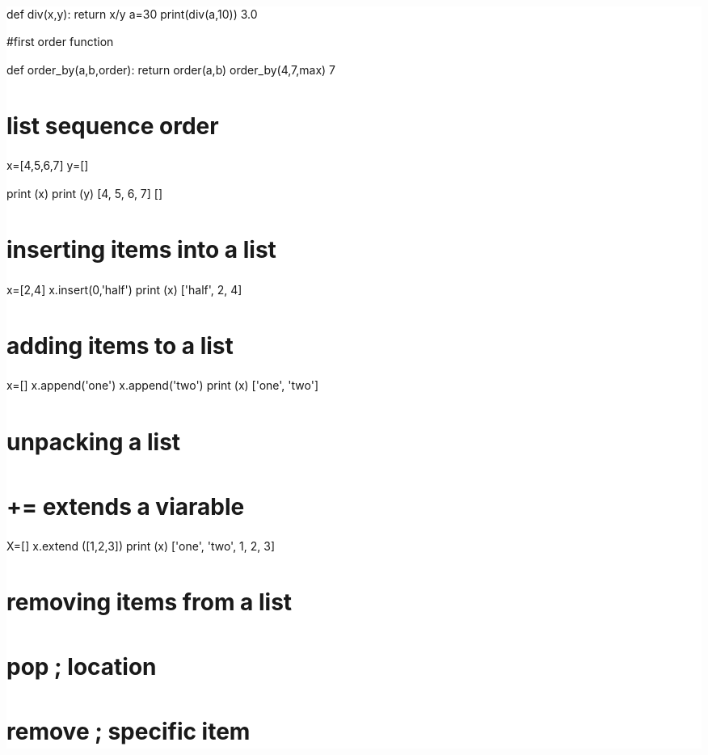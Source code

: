 def div(x,y):
    return x/y
a=30
print(div(a,10))
3.0

#first order function

def order_by(a,b,order):
    return order(a,b)
order_by(4,7,max)
7

# list sequence order 

x=[4,5,6,7]
y=[]

print (x)
print (y)
[4, 5, 6, 7]
[]

# inserting items into a list

x=[2,4]
x.insert(0,'half')
print (x)
['half', 2, 4]

# adding items to a list
x=[]
x.append('one')
x.append('two')
print (x)
['one', 'two']

# unpacking a list
# += extends a viarable

X=[]
x.extend ([1,2,3])
print (x)
['one', 'two', 1, 2, 3]

# removing items from a list
# pop ; location
# remove ; specific item
